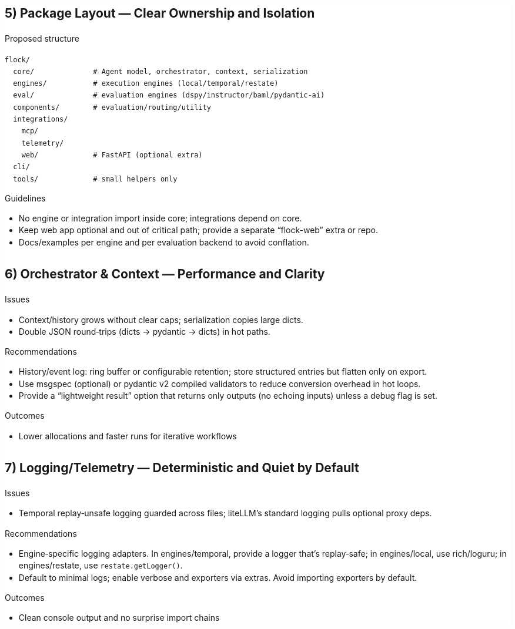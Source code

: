 ## 5) Package Layout — Clear Ownership and Isolation

Proposed structure
```
flock/
  core/              # Agent model, orchestrator, context, serialization
  engines/           # execution engines (local/temporal/restate)
  eval/              # evaluation engines (dspy/instructor/baml/pydantic-ai)
  components/        # evaluation/routing/utility
  integrations/
    mcp/
    telemetry/
    web/             # FastAPI (optional extra)
  cli/
  tools/             # small helpers only
```

Guidelines
- No engine or integration import inside core; integrations depend on core.
- Keep web app optional and out of critical path; provide a separate “flock-web” extra or repo.
- Docs/examples per engine and per evaluation backend to avoid conflation.

## 6) Orchestrator & Context — Performance and Clarity

Issues
- Context/history grows without clear caps; serialization copies large dicts.
- Double JSON round‑trips (dicts → pydantic → dicts) in hot paths.

Recommendations
- History/event log: ring buffer or configurable retention; store structured entries but flatten only on export.
- Use msgspec (optional) or pydantic v2 compiled validators to reduce conversion overhead in hot loops.
- Provide a “lightweight result” option that returns only outputs (no echoing inputs) unless a debug flag is set.

Outcomes
- Lower allocations and faster runs for iterative workflows

## 7) Logging/Telemetry — Deterministic and Quiet by Default

Issues
- Temporal replay‑unsafe logging guarded across files; liteLLM’s standard logging pulls optional proxy deps.

Recommendations
- Engine‑specific logging adapters. In engines/temporal, provide a logger that’s replay‑safe; in engines/local, use rich/loguru; in engines/restate, use `restate.getLogger()`.
- Default to minimal logs; enable verbose and exporters via extras. Avoid importing exporters by default.

Outcomes
- Clean console output and no surprise import chains
